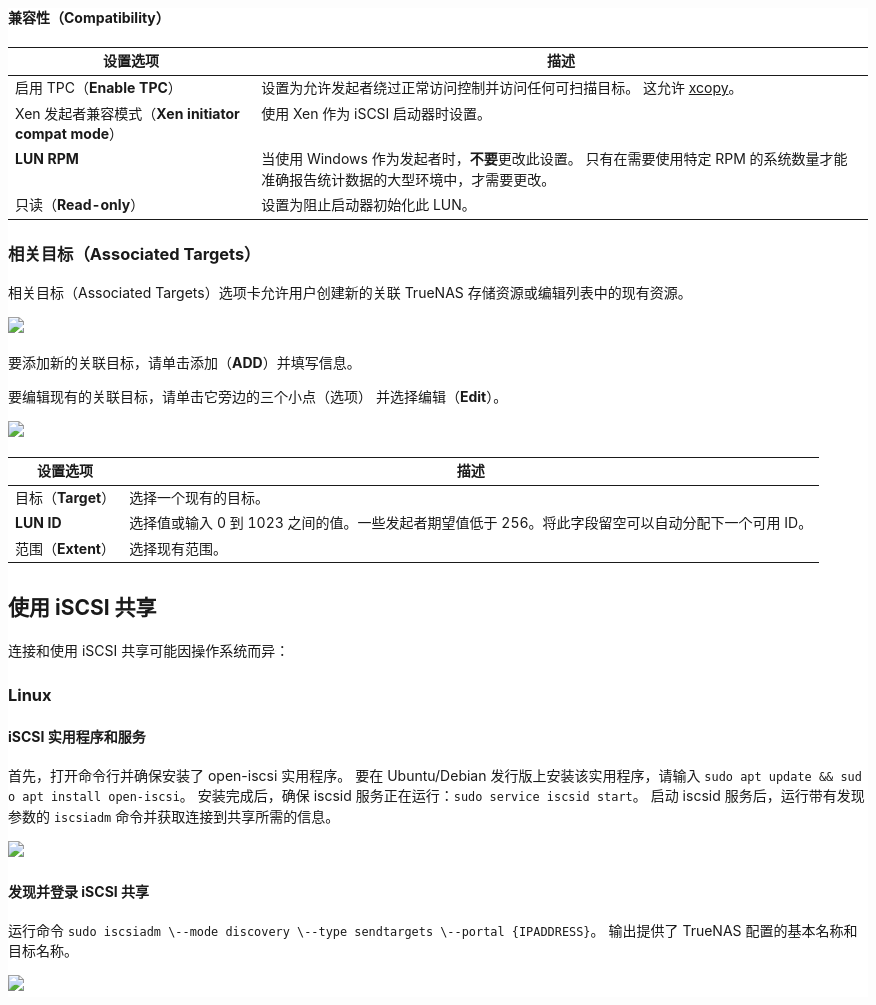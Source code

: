 #### 兼容性（Compatibility）

| 设置选项                                            | 描述                                                         |
| --------------------------------------------------- | ------------------------------------------------------------ |
| 启用 TPC（**Enable TPC**）                          | 设置为允许发起者绕过正常访问控制并访问任何可扫描目标。 这允许 [xcopy](https://docs.microsoft.com/en-us/previous-versions/windows/it-pro/windows-server-2012-R2-and-2012/cc771254(v=ws.11) )。 |
| Xen 发起者兼容模式（**Xen initiator compat mode**） | 使用 Xen 作为 iSCSI 启动器时设置。                           |
| **LUN RPM**                                         | 当使用 Windows 作为发起者时，**不要**更改此设置。 只有在需要使用特定 RPM 的系统数量才能准确报告统计数据的大型环境中，才需要更改。 |
| 只读（**Read-only**）                               | 设置为阻止启动器初始化此 LUN。                               |

### 相关目标（Associated Targets）

相关目标（Associated Targets）选项卡允许用户创建新的关联 TrueNAS 存储资源或编辑列表中的现有资源。

![](https://www.truenas.com/docs/images/CORE/12.0/SharingISCSIManualAssociatedTargets.png)

要添加新的关联目标，请单击添加（**ADD**）并填写信息。

要编辑现有的关联目标，请单击它旁边的三个小点（选项） 并选择编辑（**Edit**）。

![](https://www.truenas.com/docs/images/CORE/12.0/SharingISCSIManualAssociatedTargetsForm.png)

| 设置选项           | 描述                                                         |
| ------------------ | ------------------------------------------------------------ |
| 目标（**Target**） | 选择一个现有的目标。                                         |
| **LUN ID**         | 选择值或输入 0 到 1023 之间的值。一些发起者期望值低于 256。将此字段留空可以自动分配下一个可用 ID。 |
| 范围（**Extent**） | 选择现有范围。                                               |

## 使用 iSCSI 共享

连接和使用 iSCSI 共享可能因操作系统而异：

### Linux

#### iSCSI 实用程序和服务

首先，打开命令行并确保安装了 open-iscsi 实用程序。 要在 Ubuntu/Debian 发行版上安装该实用程序，请输入 `sudo apt update && sudo apt install open-iscsi`。 安装完成后，确保 iscsid 服务正在运行：`sudo service iscsid start`。 启动 iscsid 服务后，运行带有发现参数的 `iscsiadm` 命令并获取连接到共享所需的信息。

![](https://www.truenas.com/docs/images/CORE/LinuxISCSIAppInstall.png)

#### 发现并登录 iSCSI 共享

运行命令 `sudo iscsiadm \--mode discovery \--type sendtargets \--portal {IPADDRESS}`。 输出提供了 TrueNAS 配置的基本名称和目标名称。

![](https://www.truenas.com/docs/images/CORE/LinuxISCSIDiscoveryList.png)
